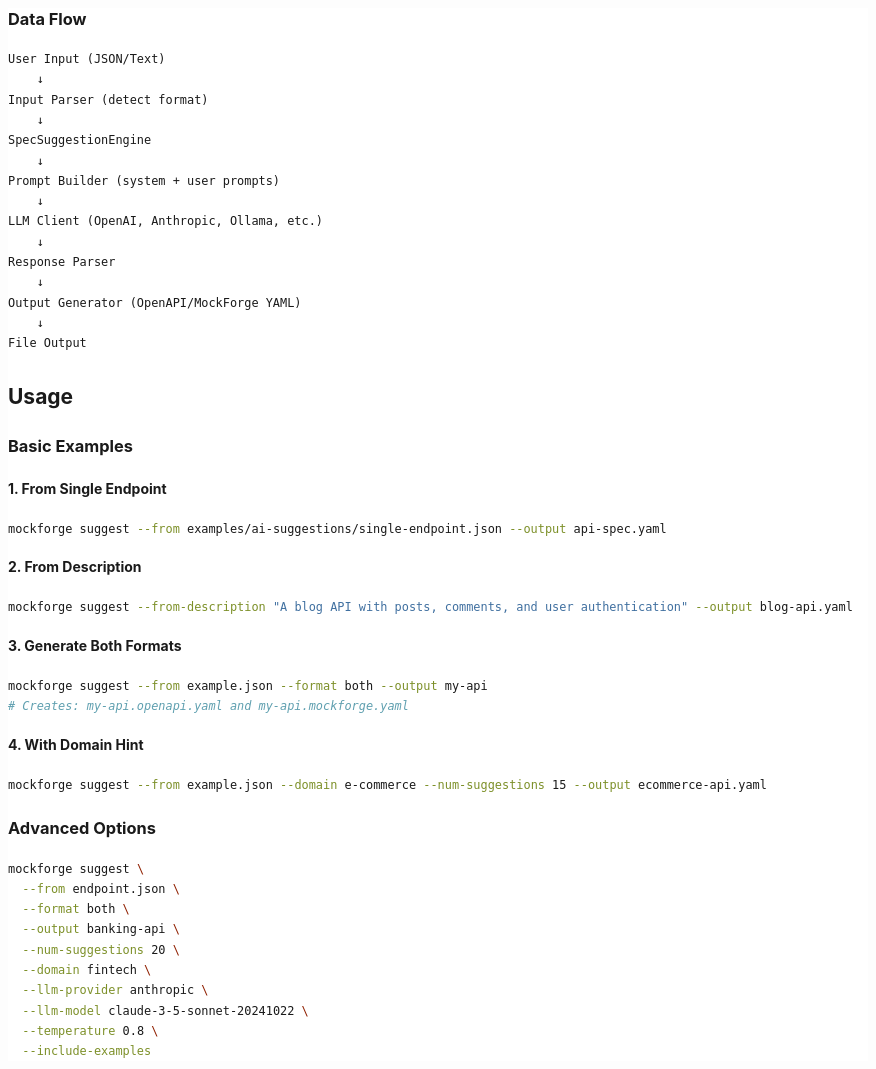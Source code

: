 ### Data Flow

```
User Input (JSON/Text)
    ↓
Input Parser (detect format)
    ↓
SpecSuggestionEngine
    ↓
Prompt Builder (system + user prompts)
    ↓
LLM Client (OpenAI, Anthropic, Ollama, etc.)
    ↓
Response Parser
    ↓
Output Generator (OpenAPI/MockForge YAML)
    ↓
File Output
```

## Usage

### Basic Examples

#### 1. From Single Endpoint
```bash
mockforge suggest --from examples/ai-suggestions/single-endpoint.json --output api-spec.yaml
```

#### 2. From Description
```bash
mockforge suggest --from-description "A blog API with posts, comments, and user authentication" --output blog-api.yaml
```

#### 3. Generate Both Formats
```bash
mockforge suggest --from example.json --format both --output my-api
# Creates: my-api.openapi.yaml and my-api.mockforge.yaml
```

#### 4. With Domain Hint
```bash
mockforge suggest --from example.json --domain e-commerce --num-suggestions 15 --output ecommerce-api.yaml
```

### Advanced Options

```bash
mockforge suggest \
  --from endpoint.json \
  --format both \
  --output banking-api \
  --num-suggestions 20 \
  --domain fintech \
  --llm-provider anthropic \
  --llm-model claude-3-5-sonnet-20241022 \
  --temperature 0.8 \
  --include-examples
```

